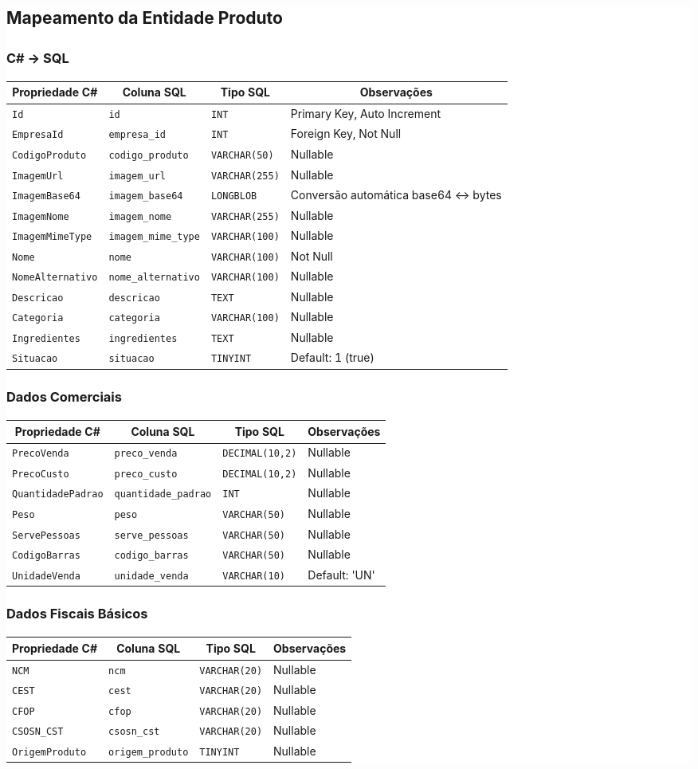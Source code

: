 ## Mapeamento da Entidade Produto

### C# → SQL

| Propriedade C# | Coluna SQL | Tipo SQL | Observações |
|----------------|------------|----------|-------------|
| `Id` | `id` | `INT` | Primary Key, Auto Increment |
| `EmpresaId` | `empresa_id` | `INT` | Foreign Key, Not Null |
| `CodigoProduto` | `codigo_produto` | `VARCHAR(50)` | Nullable |
| `ImagemUrl` | `imagem_url` | `VARCHAR(255)` | Nullable |
| `ImagemBase64` | `imagem_base64` | `LONGBLOB` | Conversão automática base64 ↔ bytes |
| `ImagemNome` | `imagem_nome` | `VARCHAR(255)` | Nullable |
| `ImagemMimeType` | `imagem_mime_type` | `VARCHAR(100)` | Nullable |
| `Nome` | `nome` | `VARCHAR(100)` | Not Null |
| `NomeAlternativo` | `nome_alternativo` | `VARCHAR(100)` | Nullable |
| `Descricao` | `descricao` | `TEXT` | Nullable |
| `Categoria` | `categoria` | `VARCHAR(100)` | Nullable |
| `Ingredientes` | `ingredientes` | `TEXT` | Nullable |
| `Situacao` | `situacao` | `TINYINT` | Default: 1 (true) |

### Dados Comerciais

| Propriedade C# | Coluna SQL | Tipo SQL | Observações |
|----------------|------------|----------|-------------|
| `PrecoVenda` | `preco_venda` | `DECIMAL(10,2)` | Nullable |
| `PrecoCusto` | `preco_custo` | `DECIMAL(10,2)` | Nullable |
| `QuantidadePadrao` | `quantidade_padrao` | `INT` | Nullable |
| `Peso` | `peso` | `VARCHAR(50)` | Nullable |
| `ServePessoas` | `serve_pessoas` | `VARCHAR(50)` | Nullable |
| `CodigoBarras` | `codigo_barras` | `VARCHAR(50)` | Nullable |
| `UnidadeVenda` | `unidade_venda` | `VARCHAR(10)` | Default: 'UN' |

### Dados Fiscais Básicos

| Propriedade C# | Coluna SQL | Tipo SQL | Observações |
|----------------|------------|----------|-------------|
| `NCM` | `ncm` | `VARCHAR(20)` | Nullable |
| `CEST` | `cest` | `VARCHAR(20)` | Nullable |
| `CFOP` | `cfop` | `VARCHAR(20)` | Nullable |
| `CSOSN_CST` | `csosn_cst` | `VARCHAR(20)` | Nullable |
| `OrigemProduto` | `origem_produto` | `TINYINT` | Nullable |
